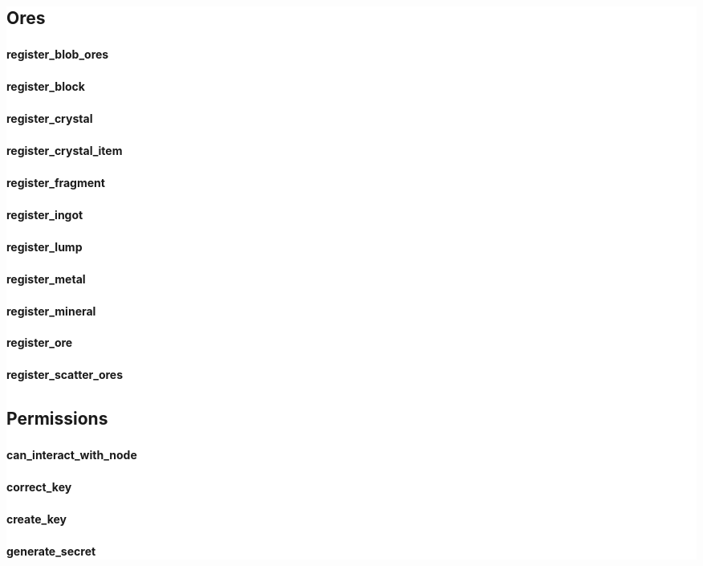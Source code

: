 
Ores 
------
#### register_blob_ores
```lua
```
#### register_block
```lua
```
#### register_crystal
```lua
```
#### register_crystal_item
```lua
```
#### register_fragment
```lua
```
#### register_ingot
```lua
```
#### register_lump
```lua
```
#### register_metal
```lua
```
#### register_mineral
```lua
```
#### register_ore
```lua
```
#### register_scatter_ores
```lua
```


Permissions 
------
#### can_interact_with_node
```lua
```
#### correct_key
```lua
```
#### create_key
```lua
```
#### generate_secret
```lua
```
